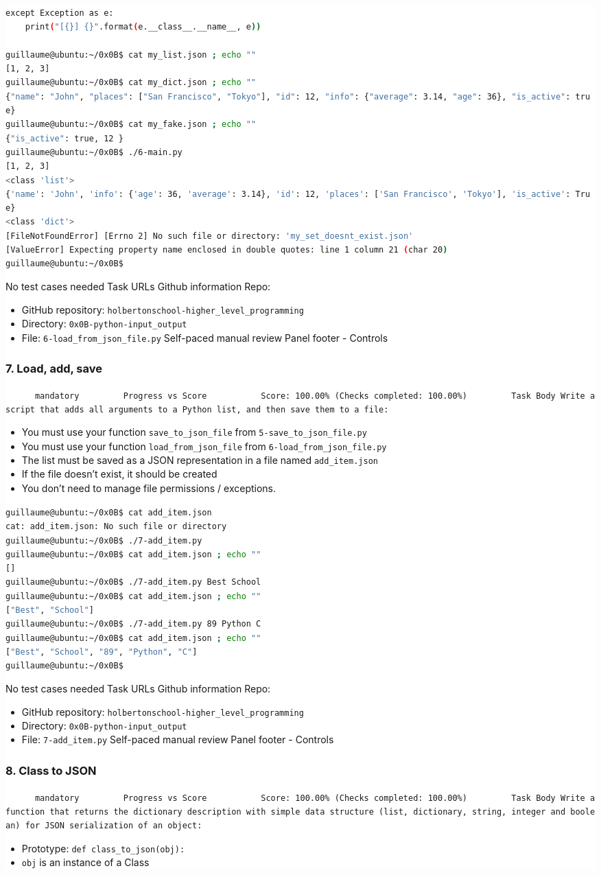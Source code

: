 ```bash
except Exception as e:
    print("[{}] {}".format(e.__class__.__name__, e))

guillaume@ubuntu:~/0x0B$ cat my_list.json ; echo ""
[1, 2, 3]
guillaume@ubuntu:~/0x0B$ cat my_dict.json ; echo ""
{"name": "John", "places": ["San Francisco", "Tokyo"], "id": 12, "info": {"average": 3.14, "age": 36}, "is_active": true}
guillaume@ubuntu:~/0x0B$ cat my_fake.json ; echo ""
{"is_active": true, 12 }
guillaume@ubuntu:~/0x0B$ ./6-main.py
[1, 2, 3]
<class 'list'>
{'name': 'John', 'info': {'age': 36, 'average': 3.14}, 'id': 12, 'places': ['San Francisco', 'Tokyo'], 'is_active': True}
<class 'dict'>
[FileNotFoundError] [Errno 2] No such file or directory: 'my_set_doesnt_exist.json'
[ValueError] Expecting property name enclosed in double quotes: line 1 column 21 (char 20)
guillaume@ubuntu:~/0x0B$ 

```
No test cases needed
 Task URLs  Github information Repo:
* GitHub repository:  ` holbertonschool-higher_level_programming ` 
* Directory:  ` 0x0B-python-input_output ` 
* File:  ` 6-load_from_json_file.py ` 
 Self-paced manual review  Panel footer - Controls 
### 7. Load, add, save
          mandatory         Progress vs Score           Score: 100.00% (Checks completed: 100.00%)         Task Body Write a script that adds all arguments to a Python list, and then save them to a file:
* You must use your function  ` save_to_json_file `  from  ` 5-save_to_json_file.py ` 
* You must use your function  ` load_from_json_file `  from  ` 6-load_from_json_file.py ` 
* The list must be saved as a JSON representation in a file named  ` add_item.json ` 
* If the file doesn’t exist, it should be created
* You don’t need to manage file permissions / exceptions.
```bash
guillaume@ubuntu:~/0x0B$ cat add_item.json
cat: add_item.json: No such file or directory
guillaume@ubuntu:~/0x0B$ ./7-add_item.py
guillaume@ubuntu:~/0x0B$ cat add_item.json ; echo ""
[]
guillaume@ubuntu:~/0x0B$ ./7-add_item.py Best School
guillaume@ubuntu:~/0x0B$ cat add_item.json ; echo ""
["Best", "School"]
guillaume@ubuntu:~/0x0B$ ./7-add_item.py 89 Python C
guillaume@ubuntu:~/0x0B$ cat add_item.json ; echo ""
["Best", "School", "89", "Python", "C"]
guillaume@ubuntu:~/0x0B$ 

```
No test cases needed
 Task URLs  Github information Repo:
* GitHub repository:  ` holbertonschool-higher_level_programming ` 
* Directory:  ` 0x0B-python-input_output ` 
* File:  ` 7-add_item.py ` 
 Self-paced manual review  Panel footer - Controls 
### 8. Class to JSON
          mandatory         Progress vs Score           Score: 100.00% (Checks completed: 100.00%)         Task Body Write a function that returns the dictionary description with simple data structure (list, dictionary, string, integer and boolean) for JSON serialization of an object:
* Prototype:  ` def class_to_json(obj): ` 
*  ` obj `  is an instance of a Class